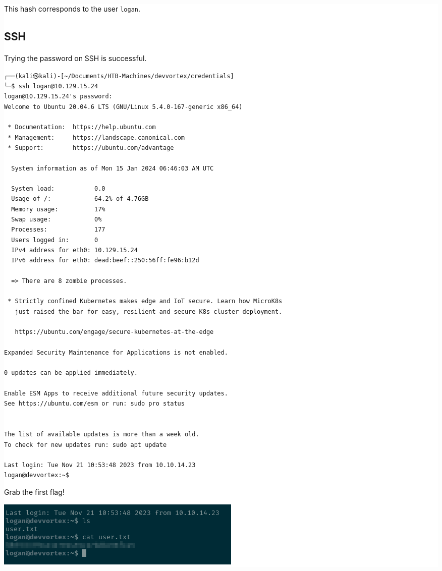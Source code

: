 This hash corresponds to the user `logan`.

## SSH 

Trying the password on SSH is successful.

```
┌──(kali㉿kali)-[~/Documents/HTB-Machines/devvortex/credentials]
└─$ ssh logan@10.129.15.24
logan@10.129.15.24's password: 
Welcome to Ubuntu 20.04.6 LTS (GNU/Linux 5.4.0-167-generic x86_64)

 * Documentation:  https://help.ubuntu.com
 * Management:     https://landscape.canonical.com
 * Support:        https://ubuntu.com/advantage

  System information as of Mon 15 Jan 2024 06:46:03 AM UTC

  System load:           0.0
  Usage of /:            64.2% of 4.76GB
  Memory usage:          17%
  Swap usage:            0%
  Processes:             177
  Users logged in:       0
  IPv4 address for eth0: 10.129.15.24
  IPv6 address for eth0: dead:beef::250:56ff:fe96:b12d

  => There are 8 zombie processes.

 * Strictly confined Kubernetes makes edge and IoT secure. Learn how MicroK8s
   just raised the bar for easy, resilient and secure K8s cluster deployment.

   https://ubuntu.com/engage/secure-kubernetes-at-the-edge

Expanded Security Maintenance for Applications is not enabled.

0 updates can be applied immediately.

Enable ESM Apps to receive additional future security updates.
See https://ubuntu.com/esm or run: sudo pro status


The list of available updates is more than a week old.
To check for new updates run: sudo apt update

Last login: Tue Nov 21 10:53:48 2023 from 10.10.14.23
logan@devvortex:~$ 

```

Grab the first flag!

<img src="/assets/img/20240115-devvortext-userflag.png" alt="20240115-devvortext-userflag.png" class="auto-resize">
